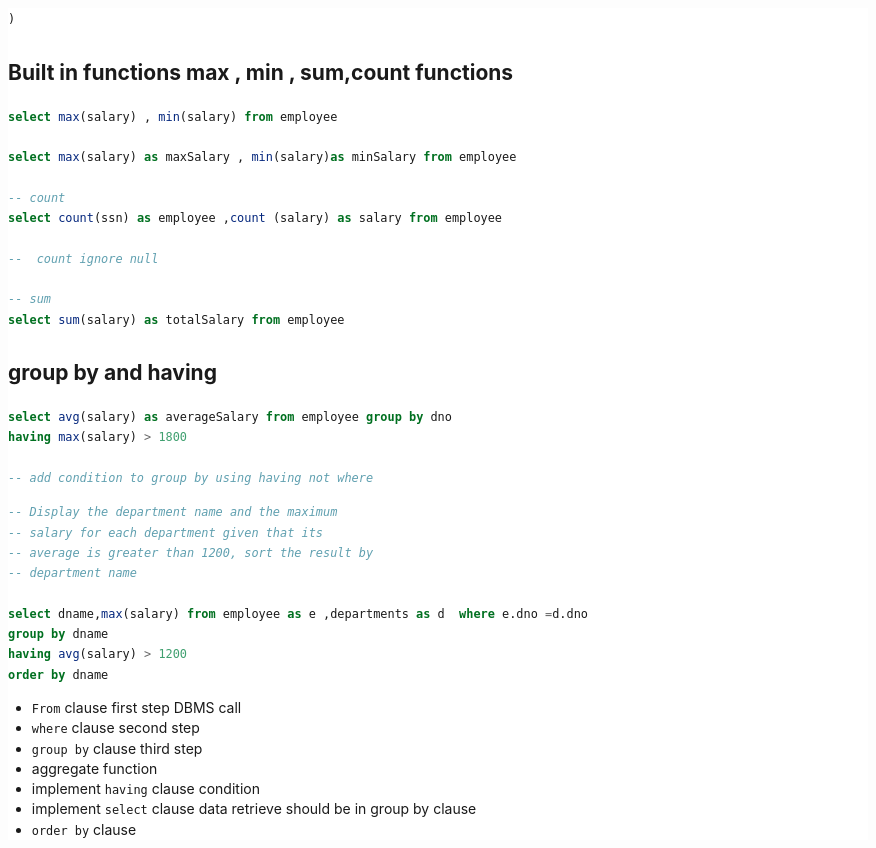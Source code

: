 ```sql
)

```

## Built in functions max , min , sum,count functions
```sql
select max(salary) , min(salary) from employee

select max(salary) as maxSalary , min(salary)as minSalary from employee

-- count
select count(ssn) as employee ,count (salary) as salary from employee

--  count ignore null

-- sum
select sum(salary) as totalSalary from employee

```

## group by and having

```sql
select avg(salary) as averageSalary from employee group by dno 
having max(salary) > 1800

-- add condition to group by using having not where
```



```sql
-- Display the department name and the maximum
-- salary for each department given that its
-- average is greater than 1200, sort the result by
-- department name

select dname,max(salary) from employee as e ,departments as d  where e.dno =d.dno 
group by dname 
having avg(salary) > 1200
order by dname


```

- `From` clause first step DBMS call
- `where` clause second step
- `group by` clause third step 
- aggregate function
- implement `having` clause condition
- implement `select` clause data retrieve should be in group by clause
- `order by` clause
